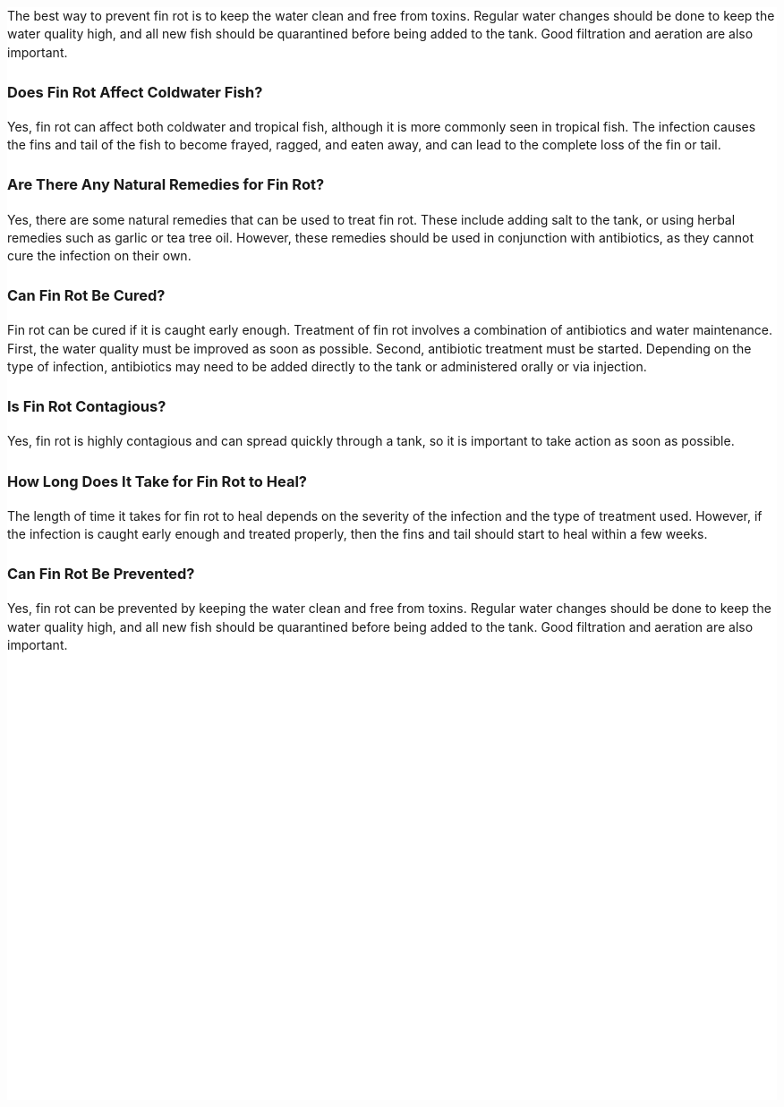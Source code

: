 <p>The best way to prevent fin rot is to keep the water clean and free from toxins. Regular water changes should be done to keep the water quality high, and all new fish should be quarantined before being added to the tank. Good filtration and aeration are also important.</p>

<h3>Does Fin Rot Affect Coldwater Fish?</h3>

<p>Yes, fin rot can affect both coldwater and tropical fish, although it is more commonly seen in tropical fish. The infection causes the fins and tail of the fish to become frayed, ragged, and eaten away, and can lead to the complete loss of the fin or tail.</p>

<h3>Are There Any Natural Remedies for Fin Rot?</h3>

<p>Yes, there are some natural remedies that can be used to treat fin rot. These include adding salt to the tank, or using herbal remedies such as garlic or tea tree oil. However, these remedies should be used in conjunction with antibiotics, as they cannot cure the infection on their own.</p>

<h3>Can Fin Rot Be Cured?</h3>

<p>Fin rot can be cured if it is caught early enough. Treatment of fin rot involves a combination of antibiotics and water maintenance. First, the water quality must be improved as soon as possible. Second, antibiotic treatment must be started. Depending on the type of infection, antibiotics may need to be added directly to the tank or administered orally or via injection.</p>

<h3>Is Fin Rot Contagious?</h3>

<p>Yes, fin rot is highly contagious and can spread quickly through a tank, so it is important to take action as soon as possible.</p>

<h3>How Long Does It Take for Fin Rot to Heal?</h3>

<p>The length of time it takes for fin rot to heal depends on the severity of the infection and the type of treatment used. However, if the infection is caught early enough and treated properly, then the fins and tail should start to heal within a few weeks.</p>

<h3>Can Fin Rot Be Prevented?</h3>

<p>Yes, fin rot can be prevented by keeping the water clean and free from toxins. Regular water changes should be done to keep the water quality high, and all new fish should be quarantined before being added to the tank. Good filtration and aeration are also important.</p>

<div style="position: relative; padding-bottom: 56.25%; overflow: hidden"><iframe src="https://www.youtube.com/embed/wICf_0o6ys4" frameborder="0" allow="accelerometer; autoplay; clipboard-write; encrypted-media; gyroscope; picture-in-picture; web-share" allowfullscreen style="position: absolute; top: 0; left: 0; width: 100%; height: 100%;"></iframe>
</div>